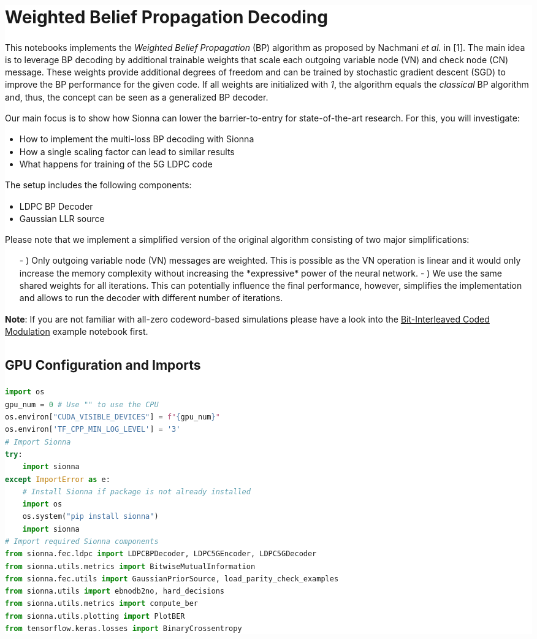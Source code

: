 # Weighted Belief Propagation Decoding

This notebooks implements the *Weighted Belief Propagation* (BP) algorithm as proposed by Nachmani *et al.* in [1]. The main idea is to leverage BP decoding by additional trainable weights that scale each outgoing variable node (VN) and check node (CN) message. These weights provide additional degrees of freedom and can be trained by stochastic gradient descent (SGD) to improve the BP performance for the given code. If all weights are initialized with *1*, the algorithm equals the *classical* BP
algorithm and, thus, the concept can be seen as a generalized BP decoder.

Our main focus is to show how Sionna can lower the barrier-to-entry for state-of-the-art research. For this, you will investigate:

- How to implement the multi-loss BP decoding with Sionna
- How a single scaling factor can lead to similar results
- What happens for training of the 5G LDPC code


The setup includes the following components:

- LDPC BP Decoder
- Gaussian LLR source


Please note that we implement a simplified version of the original algorithm consisting of two major simplifications:
<ol class="arabic simple">
- ) Only outgoing variable node (VN) messages are weighted. This is possible as the VN operation is linear and it would only increase the memory complexity without increasing the *expressive* power of the neural network.
- ) We use the same shared weights for all iterations. This can potentially influence the final performance, however, simplifies the implementation and allows to run the decoder with different number of iterations.
</ol>

**Note**: If you are not familiar with all-zero codeword-based simulations please have a look into the [Bit-Interleaved Coded Modulation](https://nvlabs.github.io/sionna/examples/Bit_Interleaved_Coded_Modulation.html) example notebook first.

## GPU Configuration and Imports


```python
import os
gpu_num = 0 # Use "" to use the CPU
os.environ["CUDA_VISIBLE_DEVICES"] = f"{gpu_num}"
os.environ['TF_CPP_MIN_LOG_LEVEL'] = '3'
# Import Sionna
try:
    import sionna
except ImportError as e:
    # Install Sionna if package is not already installed
    import os
    os.system("pip install sionna")
    import sionna
# Import required Sionna components
from sionna.fec.ldpc import LDPCBPDecoder, LDPC5GEncoder, LDPC5GDecoder
from sionna.utils.metrics import BitwiseMutualInformation
from sionna.fec.utils import GaussianPriorSource, load_parity_check_examples
from sionna.utils import ebnodb2no, hard_decisions
from sionna.utils.metrics import compute_ber
from sionna.utils.plotting import PlotBER
from tensorflow.keras.losses import BinaryCrossentropy
```
